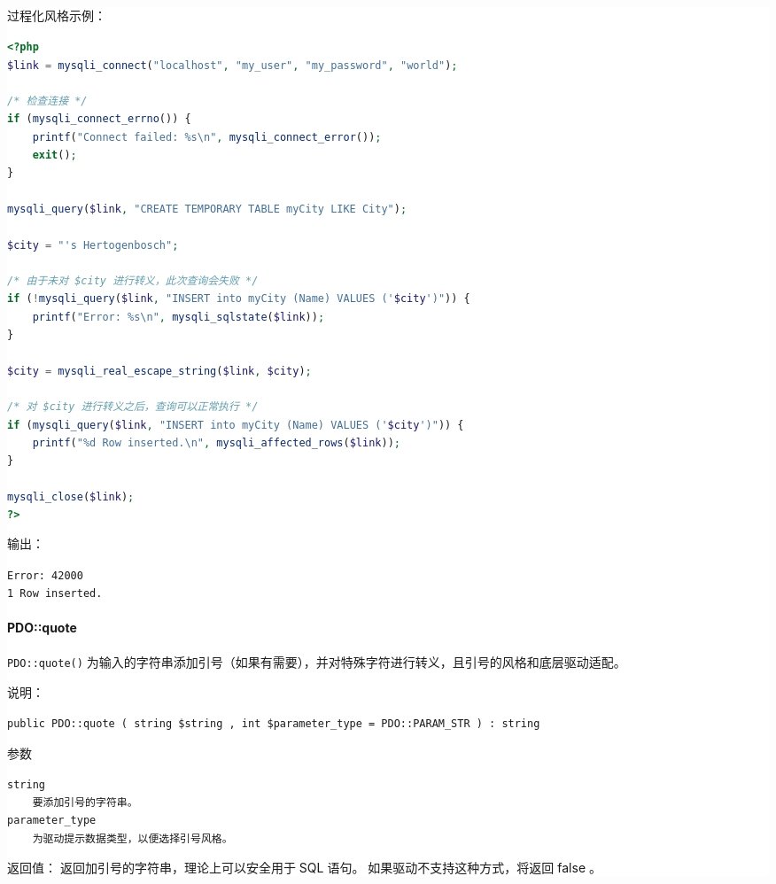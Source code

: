 过程化风格示例：
```php
<?php
$link = mysqli_connect("localhost", "my_user", "my_password", "world");

/* 检查连接 */
if (mysqli_connect_errno()) {
    printf("Connect failed: %s\n", mysqli_connect_error());
    exit();
}

mysqli_query($link, "CREATE TEMPORARY TABLE myCity LIKE City");

$city = "'s Hertogenbosch";

/* 由于未对 $city 进行转义，此次查询会失败 */
if (!mysqli_query($link, "INSERT into myCity (Name) VALUES ('$city')")) {
    printf("Error: %s\n", mysqli_sqlstate($link));
}

$city = mysqli_real_escape_string($link, $city);

/* 对 $city 进行转义之后，查询可以正常执行 */
if (mysqli_query($link, "INSERT into myCity (Name) VALUES ('$city')")) {
    printf("%d Row inserted.\n", mysqli_affected_rows($link));
}

mysqli_close($link);
?>
```

输出：
```
Error: 42000
1 Row inserted.
```

#### PDO::quote

`PDO::quote()` 为输入的字符串添加引号（如果有需要），并对特殊字符进行转义，且引号的风格和底层驱动适配。

说明：
```
public PDO::quote ( string $string , int $parameter_type = PDO::PARAM_STR ) : string
```

参数
```
string
    要添加引号的字符串。
parameter_type
    为驱动提示数据类型，以便选择引号风格。
```

返回值：
    返回加引号的字符串，理论上可以安全用于 SQL 语句。 如果驱动不支持这种方式，将返回 false 。

